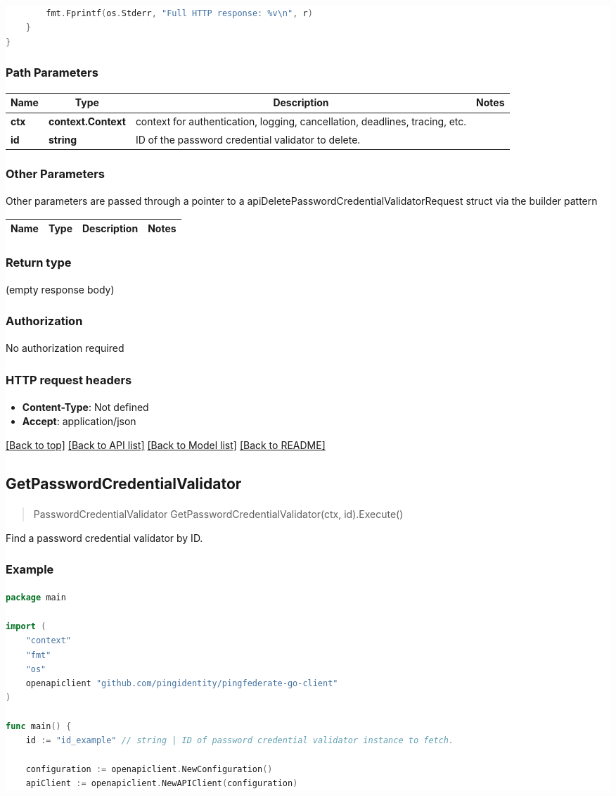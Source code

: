 ```go
        fmt.Fprintf(os.Stderr, "Full HTTP response: %v\n", r)
    }
}
```

### Path Parameters


Name | Type | Description  | Notes
------------- | ------------- | ------------- | -------------
**ctx** | **context.Context** | context for authentication, logging, cancellation, deadlines, tracing, etc.
**id** | **string** | ID of the password credential validator to delete. | 

### Other Parameters

Other parameters are passed through a pointer to a apiDeletePasswordCredentialValidatorRequest struct via the builder pattern


Name | Type | Description  | Notes
------------- | ------------- | ------------- | -------------


### Return type

 (empty response body)

### Authorization

No authorization required

### HTTP request headers

- **Content-Type**: Not defined
- **Accept**: application/json

[[Back to top]](#) [[Back to API list]](../README.md#documentation-for-api-endpoints)
[[Back to Model list]](../README.md#documentation-for-models)
[[Back to README]](../README.md)


## GetPasswordCredentialValidator

> PasswordCredentialValidator GetPasswordCredentialValidator(ctx, id).Execute()

Find a password credential validator by ID.



### Example

```go
package main

import (
    "context"
    "fmt"
    "os"
    openapiclient "github.com/pingidentity/pingfederate-go-client"
)

func main() {
    id := "id_example" // string | ID of password credential validator instance to fetch.

    configuration := openapiclient.NewConfiguration()
    apiClient := openapiclient.NewAPIClient(configuration)
```